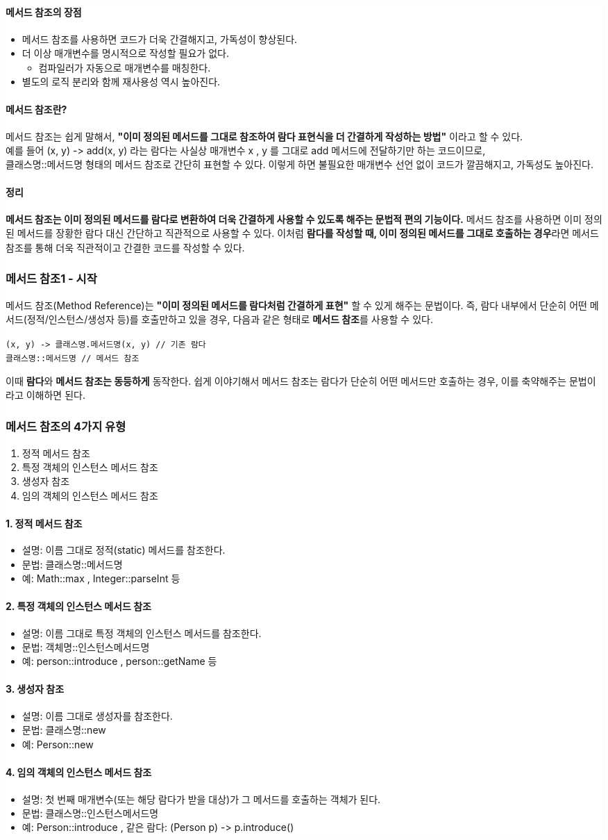 #### 메서드 참조의 장점
- 메서드 참조를 사용하면 코드가 더욱 간결해지고, 가독성이 향상된다.
- 더 이상 매개변수를 명시적으로 작성할 필요가 없다.
  - 컴파일러가 자동으로 매개변수를 매칭한다.
- 별도의 로직 분리와 함께 재사용성 역시 높아진다.

#### 메서드 참조란?
메서드 참조는 쉽게 말해서, **"이미 정의된 메서드를 그대로 참조하여 람다 표현식을 더 간결하게 작성하는 방법"** 이라고 할 수 있다.   
예를 들어 (x, y) -> add(x, y) 라는 람다는 사실상 매개변수 x , y 를 그대로 add 메서드에 전달하기만 하는 코드이므로,   
클래스명::메서드명 형태의 메서드 참조로 간단히 표현할 수 있다. 이렇게 하면 불필요한 매개변수 선언 없이 코드가 깔끔해지고, 가독성도 높아진다.

#### 정리
**메서드 참조는 이미 정의된 메서드를 람다로 변환하여 더욱 간결하게 사용할 수 있도록 해주는 문법적 편의 기능이다.**
메서드 참조를 사용하면 이미 정의된 메서드를 장황한 람다 대신 간단하고 직관적으로 사용할 수 있다.
이처럼 **람다를 작성할 때, 이미 정의된 메서드를 그대로 호출하는 경우**라면 메서드 참조를 통해 더욱 직관적이고 간결한 코드를 작성할 수 있다.

### 메서드 참조1 - 시작
메서드 참조(Method Reference)는 **"이미 정의된 메서드를 람다처럼 간결하게 표현"** 할 수 있게 해주는 문법이다.
즉, 람다 내부에서 단순히 어떤 메서드(정적/인스턴스/생성자 등)를 호출만하고 있을 경우, 다음과 같은 형태로 **메서드 참조**를 사용할 수 있다.
```
(x, y) -> 클래스명.메서드명(x, y) // 기존 람다
클래스명::메서드명 // 메서드 참조
```
이때 **람다**와 **메서드 참조는 동등하게** 동작한다.
쉽게 이야기해서 메서드 참조는 람다가 단순히 어떤 메서드만 호출하는 경우, 이를 축약해주는 문법이라고 이해하면 된다.

### 메서드 참조의 4가지 유형
1. 정적 메서드 참조
2. 특정 객체의 인스턴스 메서드 참조
3. 생성자 참조
4. 임의 객체의 인스턴스 메서드 참조

#### 1. 정적 메서드 참조
- 설명: 이름 그대로 정적(static) 메서드를 참조한다.
- 문법: 클래스명::메서드명 
- 예: Math::max , Integer::parseInt 등

#### 2. 특정 객체의 인스턴스 메서드 참조
- 설명: 이름 그대로 특정 객체의 인스턴스 메서드를 참조한다.
- 문법: 객체명::인스턴스메서드명
- 예: person::introduce , person::getName 등

#### 3. 생성자 참조
- 설명: 이름 그대로 생성자를 참조한다.
- 문법: 클래스명::new
- 예: Person::new

#### 4. 임의 객체의 인스턴스 메서드 참조
- 설명: 첫 번째 매개변수(또는 해당 람다가 받을 대상)가 그 메서드를 호출하는 객체가 된다.
- 문법: 클래스명::인스턴스메서드명
- 예: Person::introduce , 같은 람다: (Person p) -> p.introduce()
